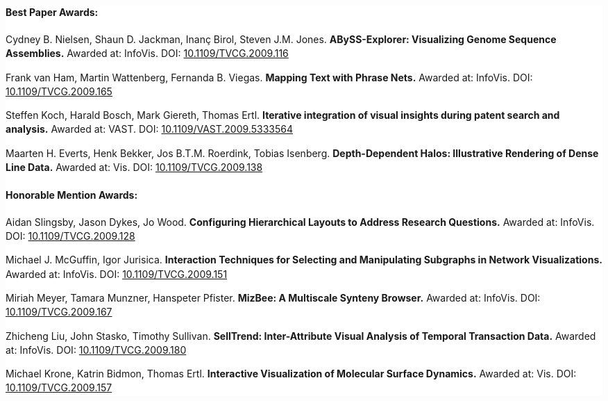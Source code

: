 #### Best Paper Awards:


Cydney B. Nielsen, Shaun D. Jackman, Inanç Birol, Steven J.M. Jones.
**ABySS-Explorer: Visualizing Genome Sequence Assemblies.**
Awarded at: InfoVis.
DOI: [10.1109/TVCG.2009.116](http://dx.doi.org/10.1109/TVCG.2009.116)


Frank van Ham, Martin Wattenberg, Fernanda B. Viegas.
**Mapping Text with Phrase Nets.**
Awarded at: InfoVis.
DOI: [10.1109/TVCG.2009.165](http://dx.doi.org/10.1109/TVCG.2009.165)


Steffen Koch, Harald Bosch, Mark Giereth, Thomas Ertl.
**Iterative integration of visual insights during patent search and analysis.**
Awarded at: VAST.
DOI: [10.1109/VAST.2009.5333564](http://dx.doi.org/10.1109/VAST.2009.5333564)


Maarten H. Everts, Henk Bekker, Jos B.T.M. Roerdink, Tobias Isenberg.
**Depth-Dependent Halos: Illustrative Rendering of Dense Line Data.**
Awarded at: Vis.
DOI: [10.1109/TVCG.2009.138](http://dx.doi.org/10.1109/TVCG.2009.138)


#### Honorable Mention Awards:


Aidan Slingsby, Jason Dykes, Jo Wood.
**Configuring Hierarchical Layouts to Address Research Questions.**
Awarded at: InfoVis.
DOI: [10.1109/TVCG.2009.128](http://dx.doi.org/10.1109/TVCG.2009.128)


Michael J. McGuffin, Igor Jurisica.
**Interaction Techniques for Selecting and Manipulating Subgraphs in Network Visualizations.**
Awarded at: InfoVis.
DOI: [10.1109/TVCG.2009.151](http://dx.doi.org/10.1109/TVCG.2009.151)


Miriah Meyer, Tamara Munzner, Hanspeter Pfister.
**MizBee: A Multiscale Synteny Browser.**
Awarded at: InfoVis.
DOI: [10.1109/TVCG.2009.167](http://dx.doi.org/10.1109/TVCG.2009.167)


Zhicheng Liu, John Stasko, Timothy Sullivan.
**SellTrend: Inter-Attribute Visual Analysis of Temporal Transaction Data.**
Awarded at: InfoVis.
DOI: [10.1109/TVCG.2009.180](http://dx.doi.org/10.1109/TVCG.2009.180)


Michael Krone, Katrin Bidmon, Thomas Ertl.
**Interactive Visualization of Molecular Surface Dynamics.**
Awarded at: Vis.
DOI: [10.1109/TVCG.2009.157](http://dx.doi.org/10.1109/TVCG.2009.157)

